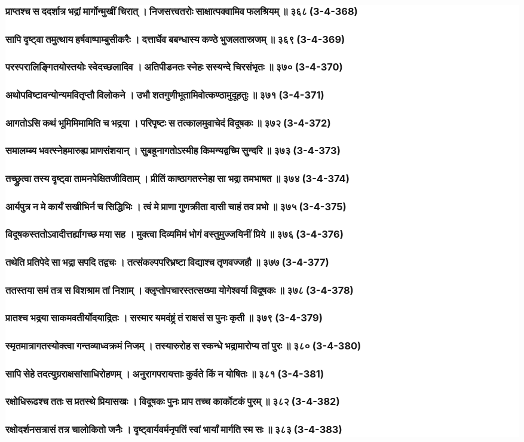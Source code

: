 ### प्राप्तश्च स ददर्शात्र भद्रां मार्गोन्मुखीं चिरात् । निजसत्त्वतरोः साक्षात्पक्वामिव फलश्रियम् ॥ ३६८ (3-4-368)

### सापि दृष्ट्वा तमुत्थाय हर्षवाष्पाम्बुसीकरैः । दत्तार्घेव बबन्धास्य कण्ठे भुजलतास्रजम् ॥ ३६९ (3-4-369)

### परस्परालिङ्गितयोस्तयोः स्वेदच्छलादिव । अतिपीडनतः स्नेहः सस्यन्दे चिरसंभृतः ॥ ३७० (3-4-370)

### अथोपविष्टावन्योन्यमवितृप्तौ विलोकने । उभौ शतगुणीभूतामिवोत्कण्ठामुदूहतुः ॥ ३७१ (3-4-371)

### आगतोऽसि कथं भूमिमिमामिति च भद्रया । परिपृष्टः स तत्कालमुवाचेदं विदूषकः ॥ ३७२ (3-4-372)

### समालम्ब्य भवत्स्नेहमारुह्य प्राणसंशयान् । सुबहूनागतोऽस्मीह किमन्यद्वच्मि सुन्दरि ॥ ३७३ (3-4-373)

### तच्छ्रुत्वा तस्य दृष्ट्वा तामनपेक्षितजीविताम् । प्रीतिं काष्ठागतस्नेहा सा भद्रा तमभाषत ॥ ३७४ (3-4-374)

### आर्यपुत्र न मे कार्यं सखीभिर्न च सिद्धिभिः । त्वं मे प्राणा गुणक्रीता दासी चाहं तव प्रभो ॥ ३७५ (3-4-375)

### विदूषकस्ततोऽवादीत्तर्ह्यागच्छ मया सह । मुक्त्वा दिव्यमिमं भोगं वस्तुमुज्जयिनीं प्रिये ॥ ३७६ (3-4-376)

### तथेति प्रतिपेदे सा भद्रा सपदि तद्वचः । तत्संकल्पपरिभ्रष्टा विद्याश्च तृणवज्जहौ ॥ ३७७ (3-4-377)

### ततस्तया समं तत्र स विशश्राम तां निशाम् । क्लृप्तोपचारस्तत्सख्या योगेश्वर्या विदूषकः ॥ ३७८ (3-4-378)

### प्रातश्च भद्रया साकमवतीर्योदयाद्रितः । सस्मार यमदंष्ट्रं तं राक्षसं स पुनः कृती ॥ ३७९ (3-4-379)

### स्मृतमात्रागतस्योक्त्वा गन्तव्याध्वक्रमं निजम् । तस्यारुरोह स स्कन्धे भद्रामारोप्य तां पुरः ॥ ३८० (3-4-380)

### सापि सेहे तदत्युग्रराक्षसांसाधिरोहणम् । अनुरागपरायत्ताः कुर्वते किं न योषितः ॥ ३८१ (3-4-381)

### रक्षोधिरूढश्च ततः स प्रतस्थे प्रियासखः । विदूषकः पुनः प्राप तच्च कार्कोटकं पुरम् ॥ ३८२ (3-4-382)

### रक्षोदर्शनसत्रासं तत्र चालोकितो जनैः । दृष्ट्वार्यवर्मनृपतिं स्वां भार्यां मार्गति स्म सः ॥ ३८३ (3-4-383)
